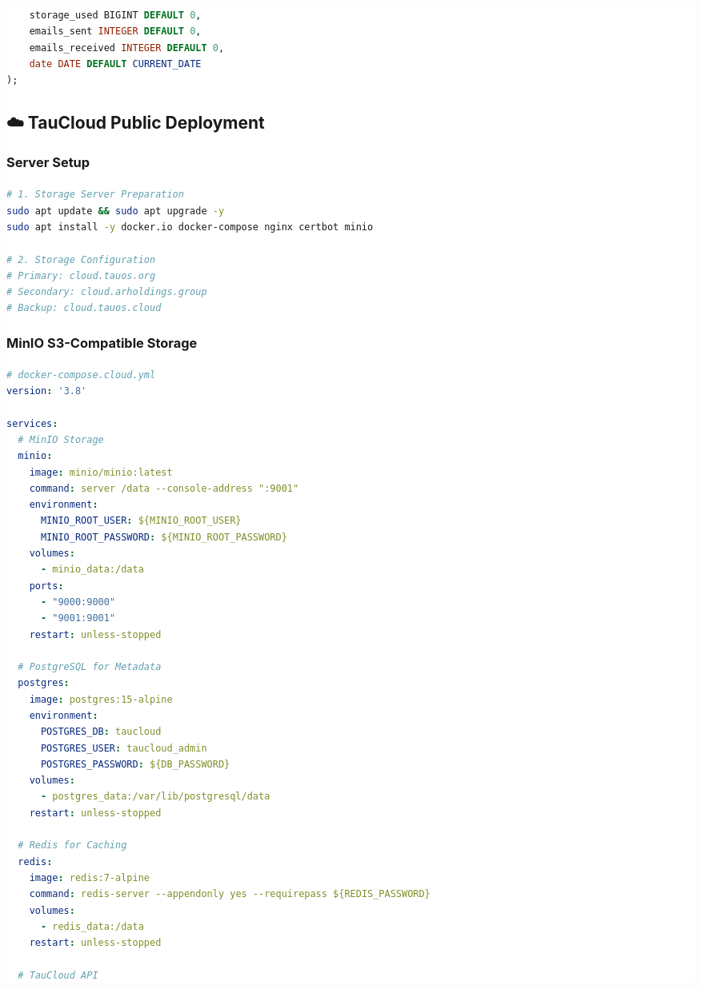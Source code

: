 ```sql
    storage_used BIGINT DEFAULT 0,
    emails_sent INTEGER DEFAULT 0,
    emails_received INTEGER DEFAULT 0,
    date DATE DEFAULT CURRENT_DATE
);
```

## ☁️ **TauCloud Public Deployment**

### **Server Setup**

```bash
# 1. Storage Server Preparation
sudo apt update && sudo apt upgrade -y
sudo apt install -y docker.io docker-compose nginx certbot minio

# 2. Storage Configuration
# Primary: cloud.tauos.org
# Secondary: cloud.arholdings.group
# Backup: cloud.tauos.cloud
```

### **MinIO S3-Compatible Storage**

```yaml
# docker-compose.cloud.yml
version: '3.8'

services:
  # MinIO Storage
  minio:
    image: minio/minio:latest
    command: server /data --console-address ":9001"
    environment:
      MINIO_ROOT_USER: ${MINIO_ROOT_USER}
      MINIO_ROOT_PASSWORD: ${MINIO_ROOT_PASSWORD}
    volumes:
      - minio_data:/data
    ports:
      - "9000:9000"
      - "9001:9001"
    restart: unless-stopped

  # PostgreSQL for Metadata
  postgres:
    image: postgres:15-alpine
    environment:
      POSTGRES_DB: taucloud
      POSTGRES_USER: taucloud_admin
      POSTGRES_PASSWORD: ${DB_PASSWORD}
    volumes:
      - postgres_data:/var/lib/postgresql/data
    restart: unless-stopped

  # Redis for Caching
  redis:
    image: redis:7-alpine
    command: redis-server --appendonly yes --requirepass ${REDIS_PASSWORD}
    volumes:
      - redis_data:/data
    restart: unless-stopped

  # TauCloud API
```